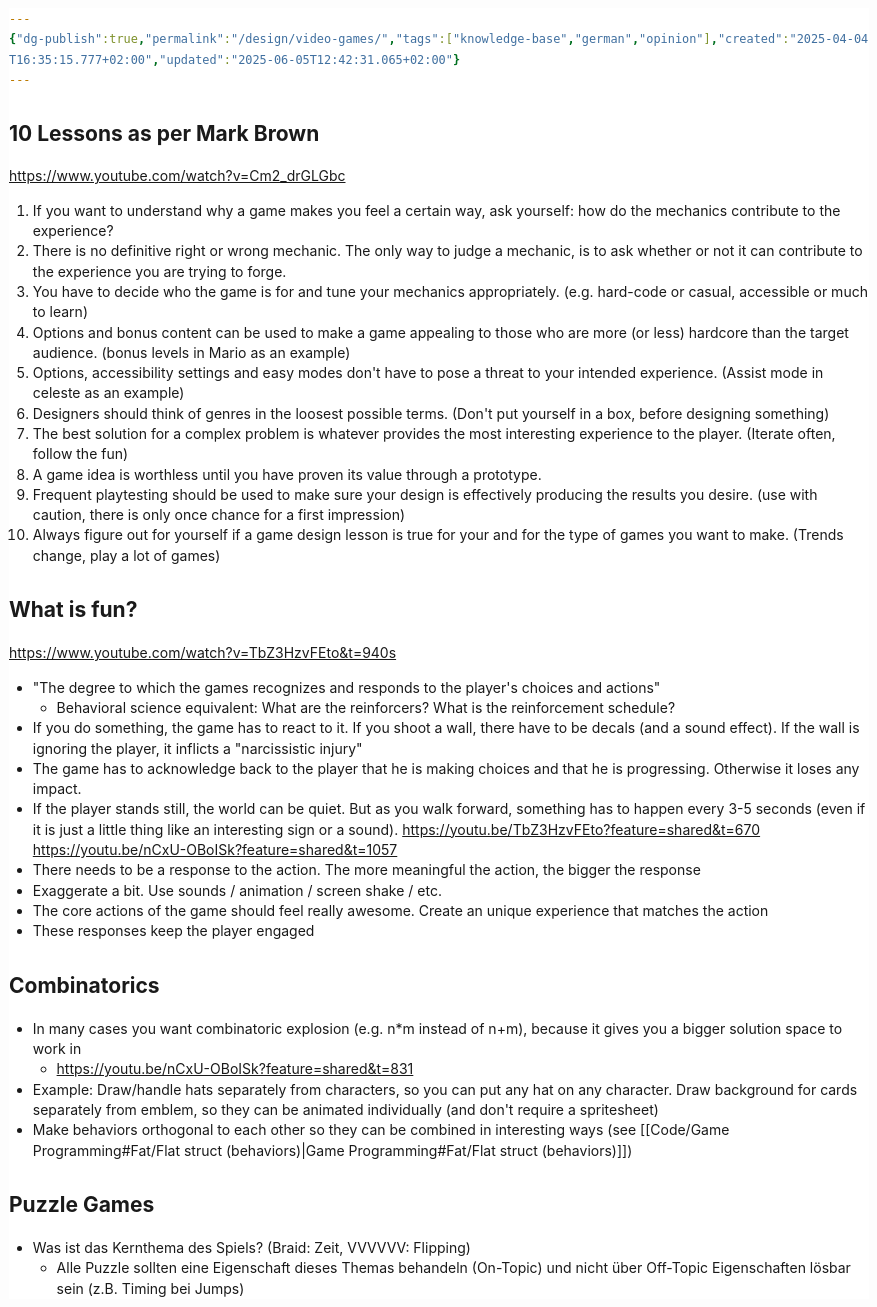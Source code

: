 ```yaml
---
{"dg-publish":true,"permalink":"/design/video-games/","tags":["knowledge-base","german","opinion"],"created":"2025-04-04T16:35:15.777+02:00","updated":"2025-06-05T12:42:31.065+02:00"}
---
```


## 10 Lessons as per Mark Brown
https://www.youtube.com/watch?v=Cm2_drGLGbc
1. If you want to understand why a game makes you feel a certain way, ask yourself: how do the mechanics contribute to the experience?
2. There is no definitive right or wrong mechanic. The only way to judge a mechanic, is to ask whether or not it can contribute to the experience you are trying to forge.
3. You have to decide who the game is for and tune your mechanics appropriately. (e.g. hard-code or casual, accessible or much to learn)
4. Options and bonus content can be used to make a game appealing to those who are more (or less) hardcore than the target audience. (bonus levels in Mario as an example)
5. Options, accessibility settings and easy modes don't have to pose a threat to your intended experience. (Assist mode in celeste as an example)
6. Designers should think of genres in the loosest possible terms. (Don't put yourself in a box, before designing something)
7. The best solution for a complex problem is whatever provides the most interesting experience to the player. (Iterate often, follow the fun)
8. A game idea is worthless until you have proven its value through a prototype.
9. Frequent playtesting should be used to make sure your design is effectively producing the results you desire. (use with caution, there is only once chance for a first impression)
10. Always figure out for yourself if a game design lesson is true for your and for the type of games you want to make. (Trends change, play a lot of games)
## What is fun?
https://www.youtube.com/watch?v=TbZ3HzvFEto&t=940s
- "The degree to which the games recognizes and responds to the player's choices and actions"
	- Behavioral science equivalent: What are the reinforcers? What is the reinforcement schedule?
- If you do something, the game has to react to it. If you shoot a wall, there have to be decals (and a sound effect). If the wall is ignoring the player, it inflicts a "narcissistic injury"
- The game has to acknowledge back to the player that he is making choices and that he is progressing. Otherwise it loses any impact.
- If the player stands still, the world can be quiet. But as you walk forward, something has to happen every 3-5 seconds (even if it is just a little thing like an interesting sign or a sound). https://youtu.be/TbZ3HzvFEto?feature=shared&t=670
https://youtu.be/nCxU-OBoISk?feature=shared&t=1057
- There needs to be a response to the action. The more meaningful the action, the bigger the response
- Exaggerate a bit. Use sounds / animation / screen shake / etc.
- The core actions of the game should feel really awesome. Create an unique experience that matches the action
- These responses keep the player engaged
## Combinatorics
- In many cases you want combinatoric explosion (e.g. n\*m instead of n+m), because it gives you a bigger solution space to work in
	- https://youtu.be/nCxU-OBoISk?feature=shared&t=831
- Example: Draw/handle hats separately from characters, so you can put any hat on any character. Draw background for cards separately from emblem, so they can be animated individually (and don't require a spritesheet)
- Make behaviors orthogonal to each other so they can be combined in interesting ways (see [[Code/Game Programming#Fat/Flat struct (behaviors)\|Game Programming#Fat/Flat struct (behaviors)]])
## Puzzle Games
- Was ist das Kernthema des Spiels? (Braid: Zeit, VVVVVV: Flipping)
	- Alle Puzzle sollten eine Eigenschaft dieses Themas behandeln (On-Topic) und nicht über Off-Topic Eigenschaften lösbar sein (z.B. Timing bei Jumps)